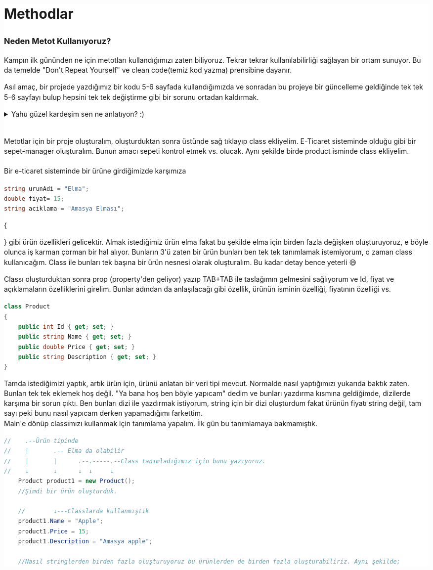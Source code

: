 # Methodlar

### Neden Metot Kullanıyoruz?

Kampın ilk gününden ne için metotları kullandığımızı zaten biliyoruz.
Tekrar tekrar kullanılabilirliği sağlayan bir ortam sunuyor. Bu da temelde "Don't Repeat Yourself" ve clean code(temiz kod yazma) prensibine dayanır.


Asıl amaç, bir projede yazdığımız bir kodu 5-6 sayfada kullandığımızda ve sonradan bu projeye bir güncelleme geldiğinde tek tek 5-6 sayfayı bulup hepsini tek tek değiştirme gibi bir sorunu ortadan kaldırmak.

<details><summary>Yahu güzel kardeşim sen ne anlatıyon? :)</summary></details></br>

Metotlar için bir proje oluşturalım, oluşturduktan sonra üstünde sağ tıklayıp class ekliyelim.
E-Ticaret sisteminde olduğu gibi bir sepet-manager oluşturalım. Bunun amacı sepeti kontrol etmek vs. olucak. Aynı şekilde birde product isminde class ekliyelim.</br></br>
Bir e-ticaret sisteminde bir ürüne girdiğimizde karşımıza
```c#
string urunAdi = "Elma";
double fiyat= 15;
string aciklama = "Amasya Elması";
 ```
{

}
gibi ürün özellikleri gelicektir. Almak istediğimiz ürün elma fakat bu şekilde elma için birden fazla değişken oluşturuyoruz, e böyle olunca iş karman çorman bir hal alıyor. Bunların 3'ü zaten bir ürün bunları ben tek tek tanımlamak istemiyorum, o zaman class kullanıcağım. Class ile bunları tek başına bir ürün nesnesi olarak oluşturalım. Bu kadar detay bence yeterli :smile: 

Classı oluşturduktan sonra prop (property'den geliyor) yazıp TAB+TAB ile taslağımın gelmesini sağlıyorum ve Id, fiyat ve açıklamaların özelliklerini girelim. Bunlar adından da anlaşılacağı gibi özellik, ürünün isminin özelliği, fiyatının özelliği vs.
```c#
class Product
{
    public int Id { get; set; }
    public string Name { get; set; }
    public double Price { get; set; }
    public string Description { get; set; }
}
```

Tamda istediğimizi yaptık, artık ürün için, ürünü anlatan bir veri tipi mevcut. Normalde nasıl yaptığımızı yukarıda baktık zaten. Bunları tek tek eklemek hoş değil. "Ya bana hoş ben böyle yapıcam" dedim ve bunları yazdırma kısmına geldiğimde, dizilerde karşıma bir sorun çıktı. Ben bunları dizi ile yazdırmak istiyorum, string için bir dizi oluşturdum fakat ürünün fiyatı string değil, tam sayı peki bunu nasıl yapıcam derken yapamadığımı farkettim.</br>
Main'e dönüp classımızı kullanmak için tanımlama yapalım. İlk gün bu tanımlamaya bakmamıştık. </br>
```c#
//    .--Ürün tipinde
//    |       .-- Elma da olabilir 
//    |       |      .--.-----.--Class tanımladığımız için bunu yazıyoruz.
//    ↓       ↓      ↓  ↓     ↓
    Product product1 = new Product();
    //Şimdi bir ürün oluşturduk.
    
    //        ↓---Classlarda kullanmıştık
    product1.Name = "Apple";
    product1.Price = 15;
    product1.Description = "Amasya apple";
    
    //Nasıl stringlerden birden fazla oluşturuyoruz bu ürünlerden de birden fazla oluşturabiliriz. Aynı şekilde;
```